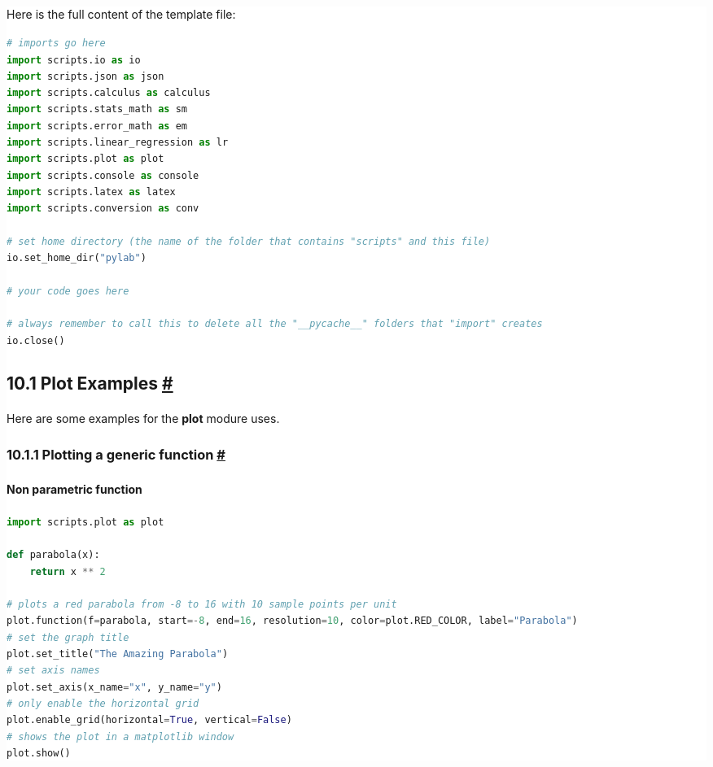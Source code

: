 Here is the full content of the template file:
```python
# imports go here
import scripts.io as io
import scripts.json as json
import scripts.calculus as calculus
import scripts.stats_math as sm
import scripts.error_math as em
import scripts.linear_regression as lr
import scripts.plot as plot
import scripts.console as console
import scripts.latex as latex
import scripts.conversion as conv

# set home directory (the name of the folder that contains "scripts" and this file)
io.set_home_dir("pylab")

# your code goes here

# always remember to call this to delete all the "__pycache__" folders that "import" creates
io.close()
```

<span id="plot_examples"></span>

## 10.1 Plot Examples [#](#toc)
Here are some examples for the **plot** modure uses.

<span id="plot_examples_generic_function"></span>

### 10.1.1 Plotting a generic function [#](#toc)

#### Non parametric function
```python
import scripts.plot as plot

def parabola(x):
    return x ** 2

# plots a red parabola from -8 to 16 with 10 sample points per unit
plot.function(f=parabola, start=-8, end=16, resolution=10, color=plot.RED_COLOR, label="Parabola")
# set the graph title
plot.set_title("The Amazing Parabola")
# set axis names
plot.set_axis(x_name="x", y_name="y")
# only enable the horizontal grid
plot.enable_grid(horizontal=True, vertical=False)
# shows the plot in a matplotlib window
plot.show()
```